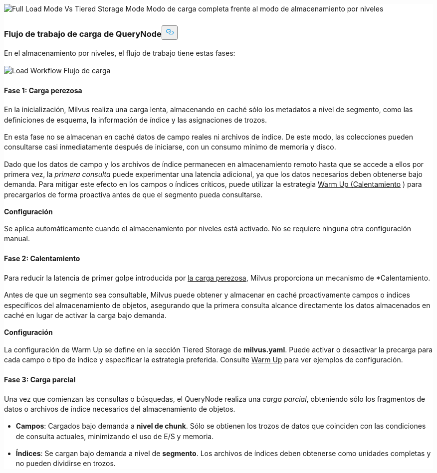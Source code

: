    <span class="img-wrapper"> <img translate="no" src="/docs/v2.6.x/assets/full-load-mode-vs-tiered-storage-mode.png" alt="Full Load Mode Vs Tiered Storage Mode" class="doc-image" id="full-load-mode-vs-tiered-storage-mode" />
   </span> <span class="img-wrapper"> <span>Modo de carga completa frente al modo de almacenamiento por niveles</span> </span></p>
<h3 id="QueryNode-loading-workflow" class="common-anchor-header">Flujo de trabajo de carga de QueryNode<button data-href="#QueryNode-loading-workflow" class="anchor-icon" translate="no">
      <svg translate="no"
        aria-hidden="true"
        focusable="false"
        height="20"
        version="1.1"
        viewBox="0 0 16 16"
        width="16"
      >
        <path
          fill="#0092E4"
          fill-rule="evenodd"
          d="M4 9h1v1H4c-1.5 0-3-1.69-3-3.5S2.55 3 4 3h4c1.45 0 3 1.69 3 3.5 0 1.41-.91 2.72-2 3.25V8.59c.58-.45 1-1.27 1-2.09C10 5.22 8.98 4 8 4H4c-.98 0-2 1.22-2 2.5S3 9 4 9zm9-3h-1v1h1c1 0 2 1.22 2 2.5S13.98 12 13 12H9c-.98 0-2-1.22-2-2.5 0-.83.42-1.64 1-2.09V6.25c-1.09.53-2 1.84-2 3.25C6 11.31 7.55 13 9 13h4c1.45 0 3-1.69 3-3.5S14.5 6 13 6z"
        ></path>
      </svg>
    </button></h3><p>En el almacenamiento por niveles, el flujo de trabajo tiene estas fases:</p>
<p>
  
   <span class="img-wrapper"> <img translate="no" src="/docs/v2.6.x/assets/load-workflow.png" alt="Load Workflow" class="doc-image" id="load-workflow" />
   </span> <span class="img-wrapper"> <span>Flujo de carga</span> </span></p>
<h4 id="Phase-1-Lazy-load" class="common-anchor-header">Fase 1: Carga perezosa</h4><p>En la inicialización, Milvus realiza una carga lenta, almacenando en caché sólo los metadatos a nivel de segmento, como las definiciones de esquema, la información de índice y las asignaciones de trozos.</p>
<p>En esta fase no se almacenan en caché datos de campo reales ni archivos de índice. De este modo, las colecciones pueden consultarse casi inmediatamente después de iniciarse, con un consumo mínimo de memoria y disco.</p>
<p>Dado que los datos de campo y los archivos de índice permanecen en almacenamiento remoto hasta que se accede a ellos por primera vez, la <em>primera consulta</em> puede experimentar una latencia adicional, ya que los datos necesarios deben obtenerse bajo demanda. Para mitigar este efecto en los campos o índices críticos, puede utilizar la estrategia <a href="/docs/es/tiered-storage-overview.md#Phase-2-Warm-up">Warm Up (Calentamiento</a> ) para precargarlos de forma proactiva antes de que el segmento pueda consultarse.</p>
<p><strong>Configuración</strong></p>
<p>Se aplica automáticamente cuando el almacenamiento por niveles está activado. No se requiere ninguna otra configuración manual.</p>
<h4 id="Phase-2-Warm-up" class="common-anchor-header">Fase 2: Calentamiento</h4><p>Para reducir la latencia de primer golpe introducida por <a href="/docs/es/tiered-storage-overview.md#Phase-1-Lazy-load">la carga perezosa</a>, Milvus proporciona un mecanismo de *Calentamiento.</p>
<p>Antes de que un segmento sea consultable, Milvus puede obtener y almacenar en caché proactivamente campos o índices específicos del almacenamiento de objetos, asegurando que la primera consulta alcance directamente los datos almacenados en caché en lugar de activar la carga bajo demanda.</p>
<p><strong>Configuración</strong></p>
<p>La configuración de Warm Up se define en la sección Tiered Storage de <strong>milvus.yaml</strong>. Puede activar o desactivar la precarga para cada campo o tipo de índice y especificar la estrategia preferida. Consulte <a href="/docs/es/warm-up.md">Warm Up</a> para ver ejemplos de configuración.</p>
<h4 id="Phase-3-Partial-load" class="common-anchor-header">Fase 3: Carga parcial</h4><p>Una vez que comienzan las consultas o búsquedas, el QueryNode realiza una <em>carga parcial</em>, obteniendo sólo los fragmentos de datos o archivos de índice necesarios del almacenamiento de objetos.</p>
<ul>
<li><p><strong>Campos</strong>: Cargados bajo demanda a <strong>nivel de chunk</strong>. Sólo se obtienen los trozos de datos que coinciden con las condiciones de consulta actuales, minimizando el uso de E/S y memoria.</p></li>
<li><p><strong>Índices</strong>: Se cargan bajo demanda a nivel de <strong>segmento</strong>. Los archivos de índices deben obtenerse como unidades completas y no pueden dividirse en trozos.</p></li>
</ul>
